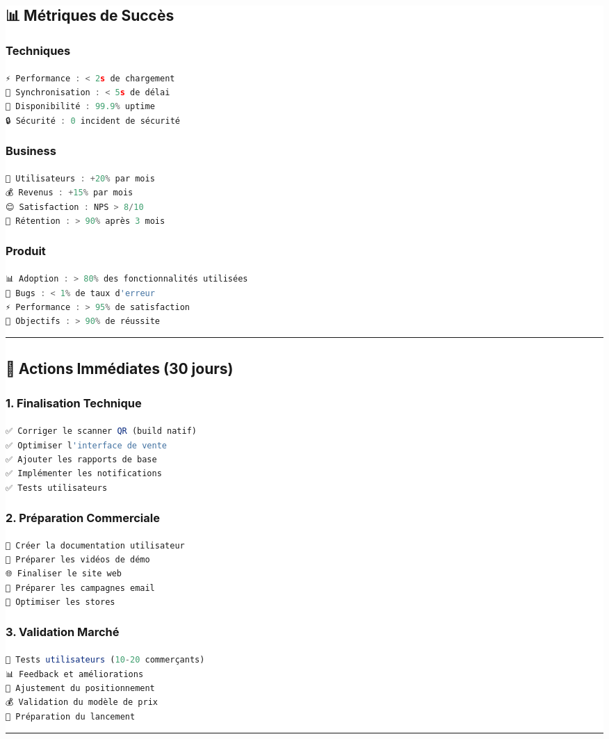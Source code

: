 
## 📊 **Métriques de Succès**

### **Techniques**
```typescript
⚡ Performance : < 2s de chargement
🔄 Synchronisation : < 5s de délai
📱 Disponibilité : 99.9% uptime
🔒 Sécurité : 0 incident de sécurité
```

### **Business**
```typescript
👥 Utilisateurs : +20% par mois
💰 Revenus : +15% par mois
😊 Satisfaction : NPS > 8/10
🔄 Rétention : > 90% après 3 mois
```

### **Produit**
```typescript
📊 Adoption : > 80% des fonctionnalités utilisées
🐛 Bugs : < 1% de taux d'erreur
⚡ Performance : > 95% de satisfaction
🎯 Objectifs : > 90% de réussite
```

---

## 🎯 **Actions Immédiates (30 jours)**

### **1. Finalisation Technique**
```typescript
✅ Corriger le scanner QR (build natif)
✅ Optimiser l'interface de vente
✅ Ajouter les rapports de base
✅ Implémenter les notifications
✅ Tests utilisateurs
```

### **2. Préparation Commerciale**
```typescript
📝 Créer la documentation utilisateur
🎥 Préparer les vidéos de démo
🌐 Finaliser le site web
📧 Préparer les campagnes email
📱 Optimiser les stores
```

### **3. Validation Marché**
```typescript
👥 Tests utilisateurs (10-20 commerçants)
📊 Feedback et améliorations
🎯 Ajustement du positionnement
💰 Validation du modèle de prix
🚀 Préparation du lancement
```

---